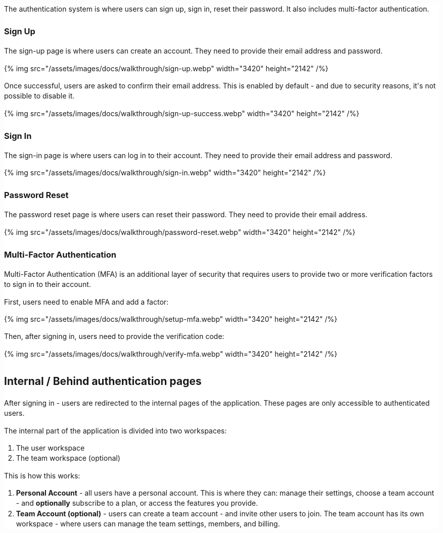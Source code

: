 The authentication system is where users can sign up, sign in, reset their password. It also includes multi-factor authentication.

### Sign Up

The sign-up page is where users can create an account. They need to provide their email address and password.

{% img src="/assets/images/docs/walkthrough/sign-up.webp" width="3420" height="2142" /%}

Once successful, users are asked to confirm their email address. This is enabled by default - and due to security reasons, it's not possible to disable it.

{% img src="/assets/images/docs/walkthrough/sign-up-success.webp" width="3420" height="2142" /%}

### Sign In

The sign-in page is where users can log in to their account. They need to provide their email address and password.

{% img src="/assets/images/docs/walkthrough/sign-in.webp" width="3420" height="2142" /%}

### Password Reset

The password reset page is where users can reset their password. They need to provide their email address.

{% img src="/assets/images/docs/walkthrough/password-reset.webp" width="3420" height="2142" /%}

### Multi-Factor Authentication

Multi-Factor Authentication (MFA) is an additional layer of security that requires users to provide two or more verification factors to sign in to their account.

First, users need to enable MFA and add a factor:

{% img src="/assets/images/docs/walkthrough/setup-mfa.webp" width="3420" height="2142" /%}

Then, after signing in, users need to provide the verification code:

{% img src="/assets/images/docs/walkthrough/verify-mfa.webp" width="3420" height="2142" /%}

## Internal / Behind authentication pages

After signing in - users are redirected to the internal pages of the application. These pages are only accessible to authenticated users.

The internal part of the application is divided into two workspaces:

1. The user workspace
2. The team workspace (optional)

This is how this works:

1. **Personal Account** - all users have a personal account. This is where they can: manage their settings, choose a team account - and **optionally** subscribe to a plan, or access the features you provide.
2. **Team Account (optional)** - users can create a team account - and invite other users to join. The team account has its own workspace - where users can manage the team settings, members, and billing.
